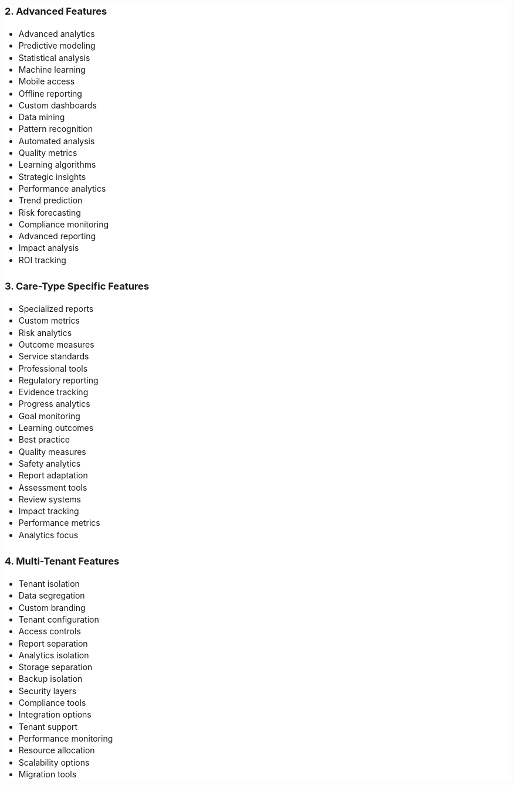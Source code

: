 ### 2. Advanced Features
- Advanced analytics
- Predictive modeling
- Statistical analysis
- Machine learning
- Mobile access
- Offline reporting
- Custom dashboards
- Data mining
- Pattern recognition
- Automated analysis
- Quality metrics
- Learning algorithms
- Strategic insights
- Performance analytics
- Trend prediction
- Risk forecasting
- Compliance monitoring
- Advanced reporting
- Impact analysis
- ROI tracking

### 3. Care-Type Specific Features
- Specialized reports
- Custom metrics
- Risk analytics
- Outcome measures
- Service standards
- Professional tools
- Regulatory reporting
- Evidence tracking
- Progress analytics
- Goal monitoring
- Learning outcomes
- Best practice
- Quality measures
- Safety analytics
- Report adaptation
- Assessment tools
- Review systems
- Impact tracking
- Performance metrics
- Analytics focus

### 4. Multi-Tenant Features
- Tenant isolation
- Data segregation
- Custom branding
- Tenant configuration
- Access controls
- Report separation
- Analytics isolation
- Storage separation
- Backup isolation
- Security layers
- Compliance tools
- Integration options
- Tenant support
- Performance monitoring
- Resource allocation
- Scalability options
- Migration tools